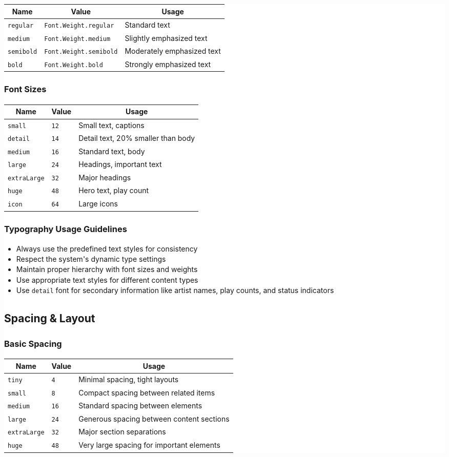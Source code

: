 | Name | Value | Usage |
|------|-------|-------|
| `regular` | `Font.Weight.regular` | Standard text |
| `medium` | `Font.Weight.medium` | Slightly emphasized text |
| `semibold` | `Font.Weight.semibold` | Moderately emphasized text |
| `bold` | `Font.Weight.bold` | Strongly emphasized text |

### Font Sizes

| Name | Value | Usage |
|------|-------|-------|
| `small` | `12` | Small text, captions |
| `detail` | `14` | Detail text, 20% smaller than body |
| `medium` | `16` | Standard text, body |
| `large` | `24` | Headings, important text |
| `extraLarge` | `32` | Major headings |
| `huge` | `48` | Hero text, play count |
| `icon` | `64` | Large icons |

### Typography Usage Guidelines

- Always use the predefined text styles for consistency
- Respect the system's dynamic type settings
- Maintain proper hierarchy with font sizes and weights
- Use appropriate text styles for different content types
- Use `detail` font for secondary information like artist names, play counts, and status indicators

## Spacing & Layout

### Basic Spacing

| Name | Value | Usage |
|------|-------|-------|
| `tiny` | `4` | Minimal spacing, tight layouts |
| `small` | `8` | Compact spacing between related items |
| `medium` | `16` | Standard spacing between elements |
| `large` | `24` | Generous spacing between content sections |
| `extraLarge` | `32` | Major section separations |
| `huge` | `48` | Very large spacing for important elements |

